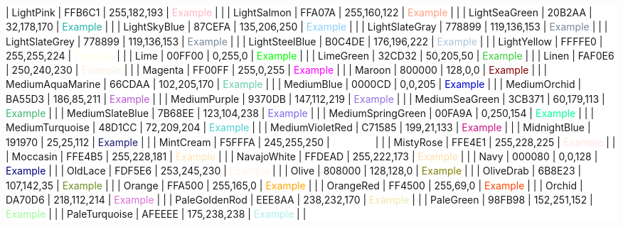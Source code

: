 | LightPink            | FFB6C1 | 255,182,193 | <font color=FFB6C1>Example</font> |     |
| LightSalmon          | FFA07A | 255,160,122 | <font color=FFA07A>Example</font> |     |
| LightSeaGreen        | 20B2AA | 32,178,170  | <font color=20B2AA>Example</font> |     |
| LightSkyBlue         | 87CEFA | 135,206,250 | <font color=87CEFA>Example</font> |     |
| LightSlateGray       | 778899 | 119,136,153 | <font color=778899>Example</font> |     |
| LightSlateGrey       | 778899 | 119,136,153 | <font color=778899>Example</font> |     |
| LightSteelBlue       | B0C4DE | 176,196,222 | <font color=B0C4DE>Example</font> |     |
| LightYellow          | FFFFE0 | 255,255,224 | <font color=FFFFE0>Example</font> |     |
| Lime                 | 00FF00 | 0,255,0     | <font color=00FF00>Example</font> |     |
| LimeGreen            | 32CD32 | 50,205,50   | <font color=32CD32>Example</font> |     |
| Linen                | FAF0E6 | 250,240,230 | <font color=FAF0E6>Example</font> |     |
| Magenta              | FF00FF | 255,0,255   | <font color=FF00FF>Example</font> |     |
| Maroon               | 800000 | 128,0,0     | <font color=800000>Example</font> |     |
| MediumAquaMarine     | 66CDAA | 102,205,170 | <font color=66CDAA>Example</font> |     |
| MediumBlue           | 0000CD | 0,0,205     | <font color=0000CD>Example</font> |     |
| MediumOrchid         | BA55D3 | 186,85,211  | <font color=BA55D3>Example</font> |     |
| MediumPurple         | 9370DB | 147,112,219 | <font color=9370DB>Example</font> |     |
| MediumSeaGreen       | 3CB371 | 60,179,113  | <font color=3CB371>Example</font> |     |
| MediumSlateBlue      | 7B68EE | 123,104,238 | <font color=7B68EE>Example</font> |     |
| MediumSpringGreen    | 00FA9A | 0,250,154   | <font color=00FA9A>Example</font> |     |
| MediumTurquoise      | 48D1CC | 72,209,204  | <font color=48D1CC>Example</font> |     |
| MediumVioletRed      | C71585 | 199,21,133  | <font color=C71585>Example</font> |     |
| MidnightBlue         | 191970 | 25,25,112   | <font color=191970>Example</font> |     |
| MintCream            | F5FFFA | 245,255,250 | <font color=F5FFFA>Example</font> |     |
| MistyRose            | FFE4E1 | 255,228,225 | <font color=FFE4E1>Example</font> |     |
| Moccasin             | FFE4B5 | 255,228,181 | <font color=FFE4B5>Example</font> |     |
| NavajoWhite          | FFDEAD | 255,222,173 | <font color=FFDEAD>Example</font> |     |
| Navy                 | 000080 | 0,0,128     | <font color=000080>Example</font> |     |
| OldLace              | FDF5E6 | 253,245,230 | <font color=FDF5E6>Example</font> |     |
| Olive                | 808000 | 128,128,0   | <font color=808000>Example</font> |     |
| OliveDrab            | 6B8E23 | 107,142,35  | <font color=6B8E23>Example</font> |     |
| Orange               | FFA500 | 255,165,0   | <font color=FFA500>Example</font> |     |
| OrangeRed            | FF4500 | 255,69,0    | <font color=FF4500>Example</font> |     |
| Orchid               | DA70D6 | 218,112,214 | <font color=DA70D6>Example</font> |     |
| PaleGoldenRod        | EEE8AA | 238,232,170 | <font color=EEE8AA>Example</font> |     |
| PaleGreen            | 98FB98 | 152,251,152 | <font color=98FB98>Example</font> |     |
| PaleTurquoise        | AFEEEE | 175,238,238 | <font color=AFEEEE>Example</font> |     |
